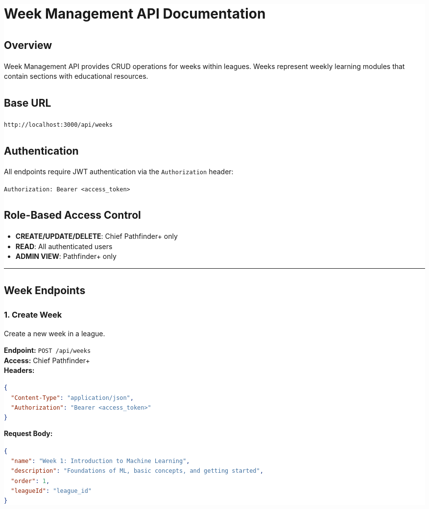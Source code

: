 # Week Management API Documentation

## Overview
Week Management API provides CRUD operations for weeks within leagues. Weeks represent weekly learning modules that contain sections with educational resources.

## Base URL
```
http://localhost:3000/api/weeks
```

## Authentication
All endpoints require JWT authentication via the `Authorization` header:
```
Authorization: Bearer <access_token>
```

## Role-Based Access Control
- **CREATE/UPDATE/DELETE**: Chief Pathfinder+ only
- **READ**: All authenticated users
- **ADMIN VIEW**: Pathfinder+ only

---

## Week Endpoints

### 1. Create Week
Create a new week in a league.

**Endpoint:** `POST /api/weeks`  
**Access:** Chief Pathfinder+  
**Headers:**
```json
{
  "Content-Type": "application/json",
  "Authorization": "Bearer <access_token>"
}
```

**Request Body:**
```json
{
  "name": "Week 1: Introduction to Machine Learning",
  "description": "Foundations of ML, basic concepts, and getting started",
  "order": 1,
  "leagueId": "league_id"
}
```
